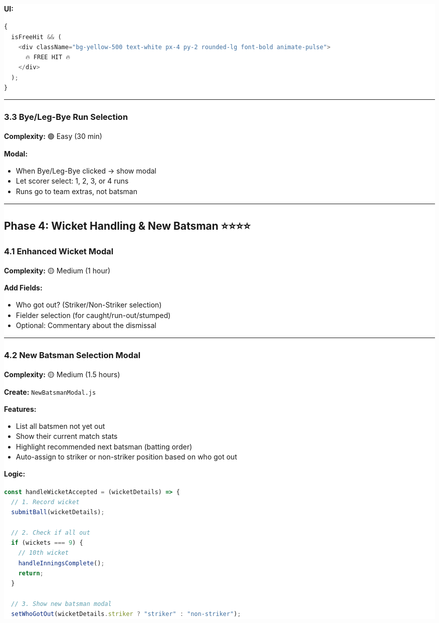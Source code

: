 **UI:**

```javascript
{
  isFreeHit && (
    <div className="bg-yellow-500 text-white px-4 py-2 rounded-lg font-bold animate-pulse">
      🔥 FREE HIT 🔥
    </div>
  );
}
```

---

### **3.3 Bye/Leg-Bye Run Selection**

**Complexity:** 🟢 Easy (30 min)

**Modal:**

- When Bye/Leg-Bye clicked → show modal
- Let scorer select: 1, 2, 3, or 4 runs
- Runs go to team extras, not batsman

---

## **Phase 4: Wicket Handling & New Batsman** ⭐⭐⭐⭐

### **4.1 Enhanced Wicket Modal**

**Complexity:** 🟡 Medium (1 hour)

**Add Fields:**

- Who got out? (Striker/Non-Striker selection)
- Fielder selection (for caught/run-out/stumped)
- Optional: Commentary about the dismissal

---

### **4.2 New Batsman Selection Modal**

**Complexity:** 🟡 Medium (1.5 hours)

**Create:** `NewBatsmanModal.js`

**Features:**

- List all batsmen not yet out
- Show their current match stats
- Highlight recommended next batsman (batting order)
- Auto-assign to striker or non-striker position based on who got out

**Logic:**

```javascript
const handleWicketAccepted = (wicketDetails) => {
  // 1. Record wicket
  submitBall(wicketDetails);

  // 2. Check if all out
  if (wickets === 9) {
    // 10th wicket
    handleInningsComplete();
    return;
  }

  // 3. Show new batsman modal
  setWhoGotOut(wicketDetails.striker ? "striker" : "non-striker");
```